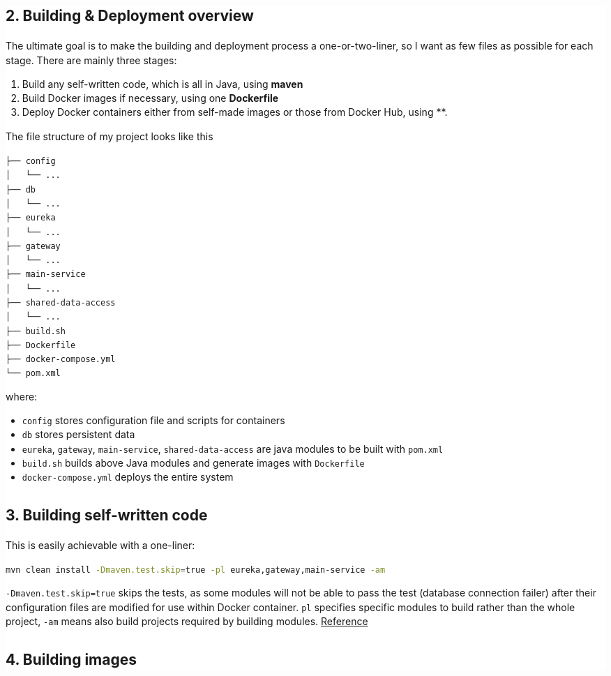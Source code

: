 ## 2. Building & Deployment overview

The ultimate goal is to make the building and deployment process a one-or-two-liner, so I want as few files as possible for each stage. There are mainly three stages:

1. Build any self-written code, which is all in Java, using **maven**
2. Build Docker images if necessary, using one **Dockerfile**
3. Deploy Docker containers either from self-made images or those from Docker Hub, using **.

The file structure of my project looks like this

```bash
├── config
│   └── ...
├── db
│   └── ...
├── eureka
│   └── ...
├── gateway
│   └── ...
├── main-service
│   └── ...
├── shared-data-access
│   └── ...
├── build.sh
├── Dockerfile
├── docker-compose.yml
└── pom.xml
```

where:

- `config` stores configuration file and scripts for containers
- `db` stores persistent data
- `eureka`, `gateway`, `main-service`, `shared-data-access` are java modules to be built with `pom.xml`
- `build.sh` builds above Java modules and generate images with `Dockerfile`
- `docker-compose.yml` deploys the entire system

## 3. Building self-written code

This is easily achievable with a one-liner:

```bash
mvn clean install -Dmaven.test.skip=true -pl eureka,gateway,main-service -am
```

`-Dmaven.test.skip=true` skips the tests, as some modules will not be able to pass the test (database connection failer) after their configuration files are modified for use within Docker container. `pl` specifies specific modules to build rather than the whole project, `-am` means also build projects required by building modules. [Reference](https://stackoverflow.com/questions/1114026/maven-modules-building-a-single-specific-module)

## 4. Building images

